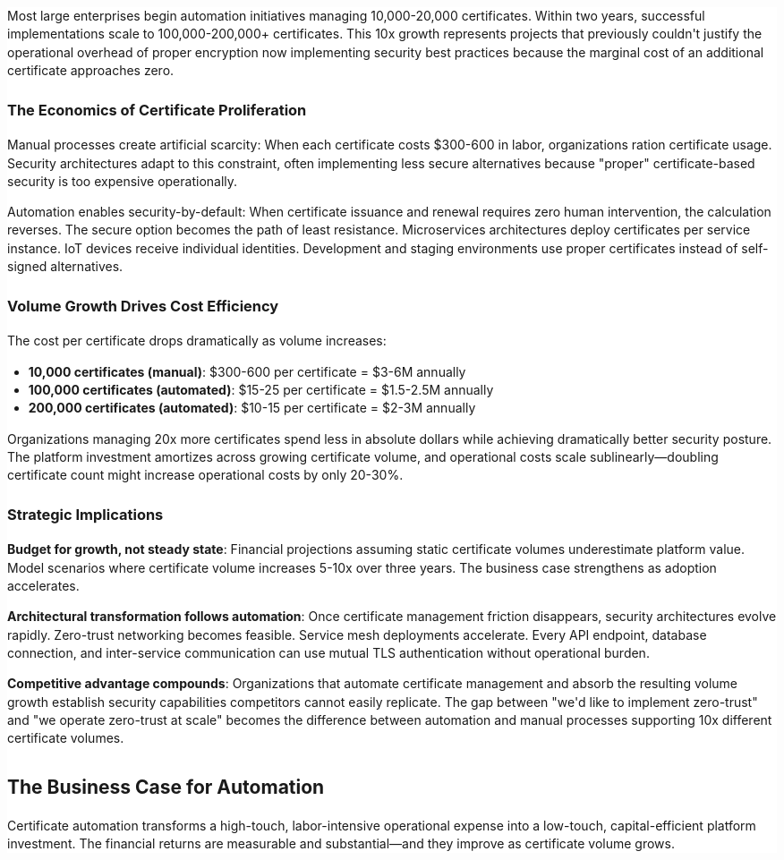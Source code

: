 Most large enterprises begin automation initiatives managing 10,000-20,000 certificates. Within two years, successful implementations scale to 100,000-200,000+ certificates. This 10x growth represents projects that previously couldn't justify the operational overhead of proper encryption now implementing security best practices because the marginal cost of an additional certificate approaches zero.

### The Economics of Certificate Proliferation

Manual processes create artificial scarcity: When each certificate costs $300-600 in labor, organizations ration certificate usage. Security architectures adapt to this constraint, often implementing less secure alternatives because "proper" certificate-based security is too expensive operationally.

Automation enables security-by-default: When certificate issuance and renewal requires zero human intervention, the calculation reverses. The secure option becomes the path of least resistance. Microservices architectures deploy certificates per service instance. IoT devices receive individual identities. Development and staging environments use proper certificates instead of self-signed alternatives.

### Volume Growth Drives Cost Efficiency

The cost per certificate drops dramatically as volume increases:

- **10,000 certificates (manual)**: $300-600 per certificate = $3-6M annually
- **100,000 certificates (automated)**: $15-25 per certificate = $1.5-2.5M annually  
- **200,000 certificates (automated)**: $10-15 per certificate = $2-3M annually

Organizations managing 20x more certificates spend less in absolute dollars while achieving dramatically better security posture. The platform investment amortizes across growing certificate volume, and operational costs scale sublinearly—doubling certificate count might increase operational costs by only 20-30%.

### Strategic Implications

**Budget for growth, not steady state**: Financial projections assuming static certificate volumes underestimate platform value. Model scenarios where certificate volume increases 5-10x over three years. The business case strengthens as adoption accelerates.

**Architectural transformation follows automation**: Once certificate management friction disappears, security architectures evolve rapidly. Zero-trust networking becomes feasible. Service mesh deployments accelerate. Every API endpoint, database connection, and inter-service communication can use mutual TLS authentication without operational burden.

**Competitive advantage compounds**: Organizations that automate certificate management and absorb the resulting volume growth establish security capabilities competitors cannot easily replicate. The gap between "we'd like to implement zero-trust" and "we operate zero-trust at scale" becomes the difference between automation and manual processes supporting 10x different certificate volumes.

## The Business Case for Automation

Certificate automation transforms a high-touch, labor-intensive operational expense into a low-touch, capital-efficient platform investment. The financial returns are measurable and substantial—and they improve as certificate volume grows.
